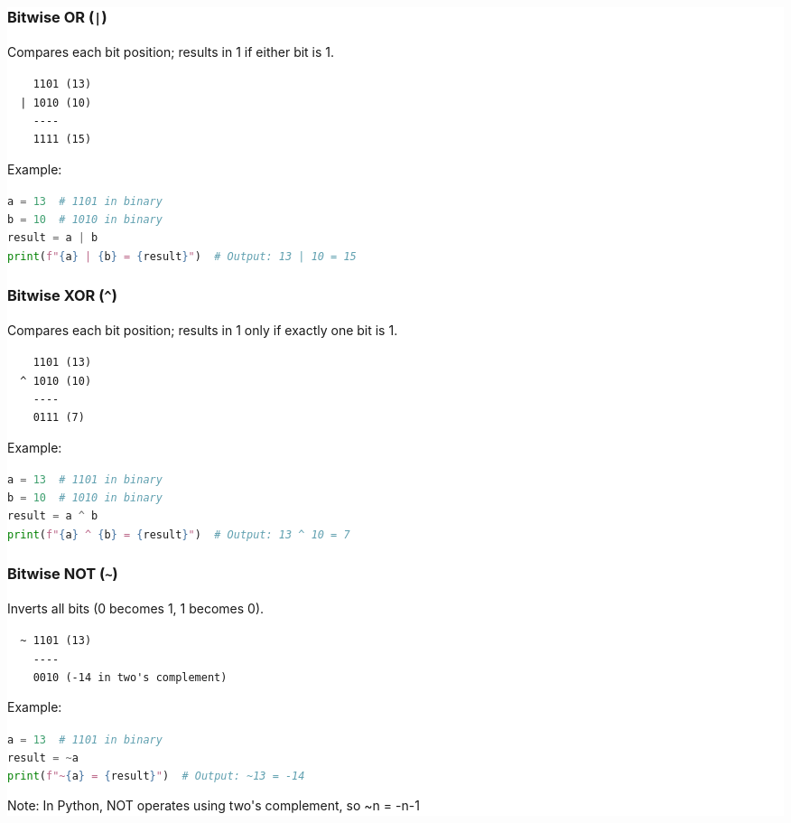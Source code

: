 ### Bitwise OR (`|`)

Compares each bit position; results in 1 if either bit is 1.

```
    1101 (13)
  | 1010 (10)
    ----
    1111 (15)
```

Example:
```python
a = 13  # 1101 in binary
b = 10  # 1010 in binary
result = a | b
print(f"{a} | {b} = {result}")  # Output: 13 | 10 = 15
```

### Bitwise XOR (`^`)

Compares each bit position; results in 1 only if exactly one bit is 1.

```
    1101 (13)
  ^ 1010 (10)
    ----
    0111 (7)
```

Example:
```python
a = 13  # 1101 in binary
b = 10  # 1010 in binary
result = a ^ b
print(f"{a} ^ {b} = {result}")  # Output: 13 ^ 10 = 7
```

### Bitwise NOT (`~`)

Inverts all bits (0 becomes 1, 1 becomes 0).

```
  ~ 1101 (13)
    ----
    0010 (-14 in two's complement)
```

Example:
```python
a = 13  # 1101 in binary
result = ~a
print(f"~{a} = {result}")  # Output: ~13 = -14
```

Note: In Python, NOT operates using two's complement, so ~n = -n-1
